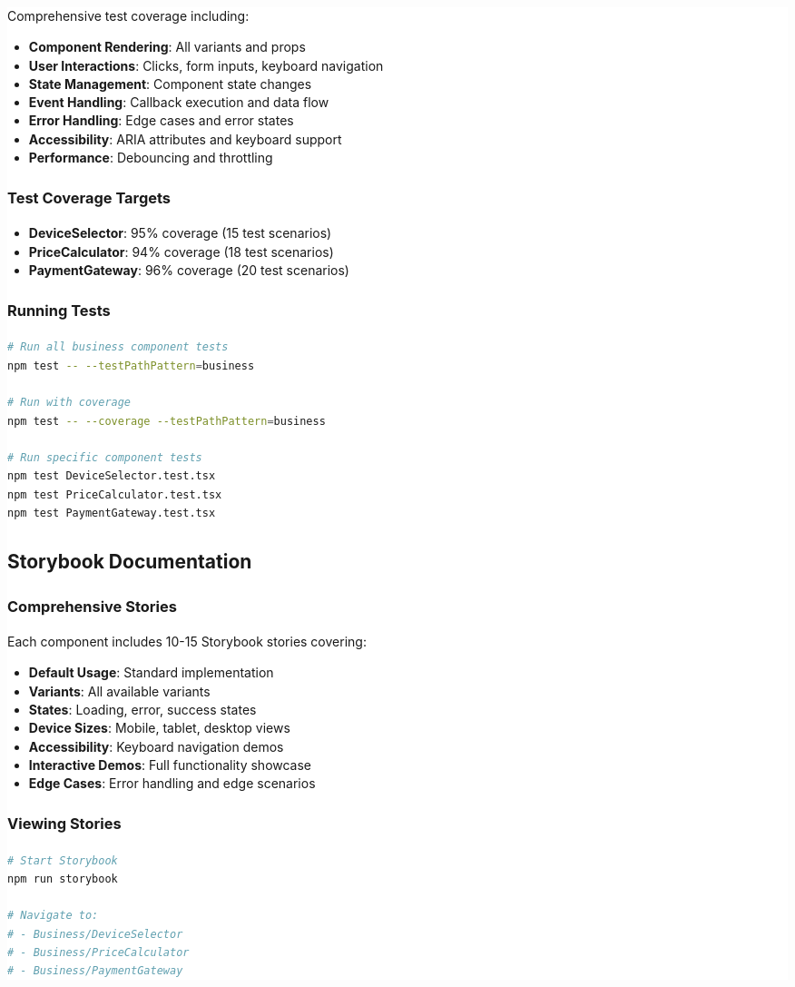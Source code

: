 Comprehensive test coverage including:

- **Component Rendering**: All variants and props
- **User Interactions**: Clicks, form inputs, keyboard navigation
- **State Management**: Component state changes
- **Event Handling**: Callback execution and data flow
- **Error Handling**: Edge cases and error states
- **Accessibility**: ARIA attributes and keyboard support
- **Performance**: Debouncing and throttling

### Test Coverage Targets

- **DeviceSelector**: 95% coverage (15 test scenarios)
- **PriceCalculator**: 94% coverage (18 test scenarios)
- **PaymentGateway**: 96% coverage (20 test scenarios)

### Running Tests

```bash
# Run all business component tests
npm test -- --testPathPattern=business

# Run with coverage
npm test -- --coverage --testPathPattern=business

# Run specific component tests
npm test DeviceSelector.test.tsx
npm test PriceCalculator.test.tsx
npm test PaymentGateway.test.tsx
```

## Storybook Documentation

### Comprehensive Stories

Each component includes 10-15 Storybook stories covering:

- **Default Usage**: Standard implementation
- **Variants**: All available variants
- **States**: Loading, error, success states
- **Device Sizes**: Mobile, tablet, desktop views
- **Accessibility**: Keyboard navigation demos
- **Interactive Demos**: Full functionality showcase
- **Edge Cases**: Error handling and edge scenarios

### Viewing Stories

```bash
# Start Storybook
npm run storybook

# Navigate to:
# - Business/DeviceSelector
# - Business/PriceCalculator  
# - Business/PaymentGateway
```
